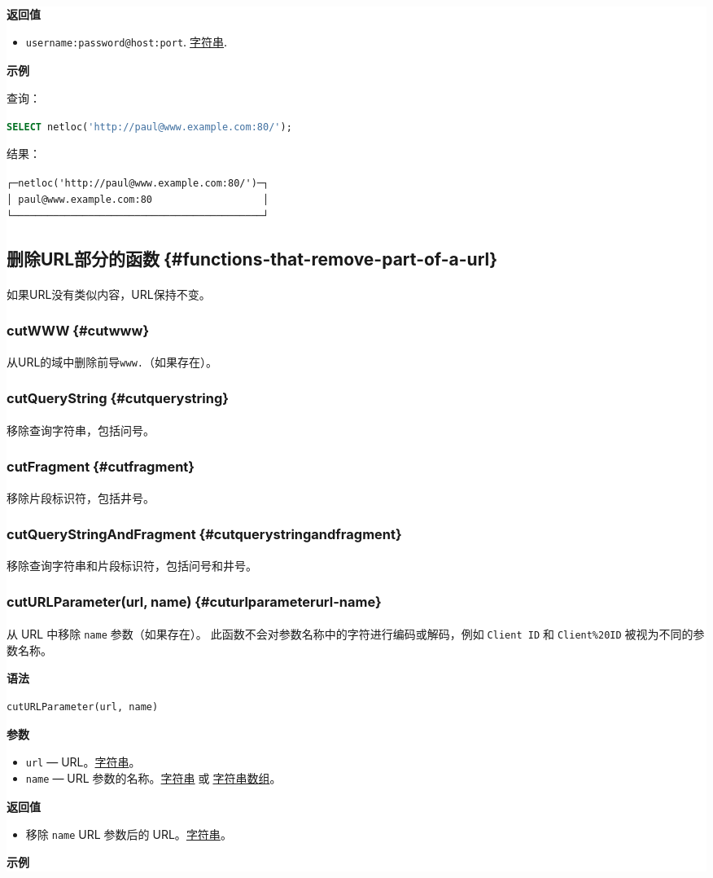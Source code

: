**返回值**

- `username:password@host:port`. [字符串](../data-types/string.md).

**示例**

查询：

``` sql
SELECT netloc('http://paul@www.example.com:80/');
```

结果：

``` text
┌─netloc('http://paul@www.example.com:80/')─┐
│ paul@www.example.com:80                   │
└───────────────────────────────────────────┘
```
## 删除URL部分的函数 {#functions-that-remove-part-of-a-url}

如果URL没有类似内容，URL保持不变。
### cutWWW {#cutwww}

从URL的域中删除前导`www.`（如果存在）。
### cutQueryString {#cutquerystring}

移除查询字符串，包括问号。
### cutFragment {#cutfragment}

移除片段标识符，包括井号。
### cutQueryStringAndFragment {#cutquerystringandfragment}

移除查询字符串和片段标识符，包括问号和井号。
### cutURLParameter(url, name) {#cuturlparameterurl-name}

从 URL 中移除 `name` 参数（如果存在）。
此函数不会对参数名称中的字符进行编码或解码，例如 `Client ID` 和 `Client%20ID` 被视为不同的参数名称。

**语法**

``` sql
cutURLParameter(url, name)
```

**参数**

- `url` — URL。[字符串](../../sql-reference/data-types/string.md)。
- `name` — URL 参数的名称。[字符串](../../sql-reference/data-types/string.md) 或 [字符串数组](../../sql-reference/data-types/array.md)。

**返回值**

- 移除 `name` URL 参数后的 URL。[字符串](../data-types/string.md)。

**示例**
